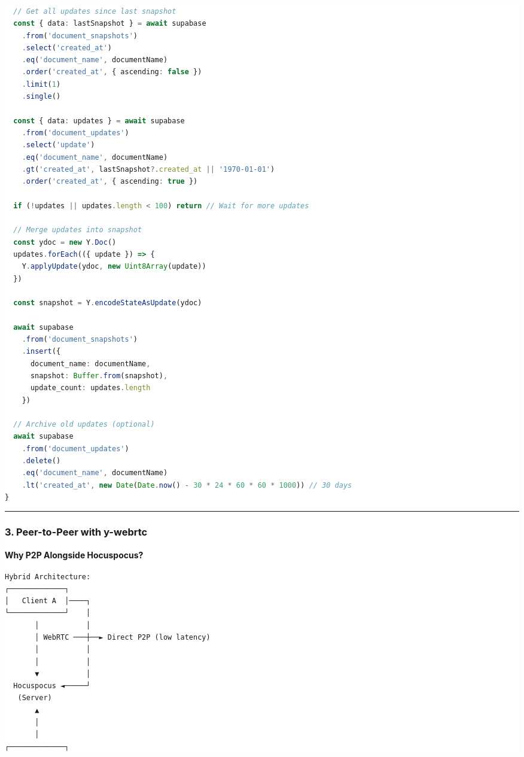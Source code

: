 ```typescript
  // Get all updates since last snapshot
  const { data: lastSnapshot } = await supabase
    .from('document_snapshots')
    .select('created_at')
    .eq('document_name', documentName)
    .order('created_at', { ascending: false })
    .limit(1)
    .single()
  
  const { data: updates } = await supabase
    .from('document_updates')
    .select('update')
    .eq('document_name', documentName)
    .gt('created_at', lastSnapshot?.created_at || '1970-01-01')
    .order('created_at', { ascending: true })
  
  if (!updates || updates.length < 100) return // Wait for more updates
  
  // Merge updates into snapshot
  const ydoc = new Y.Doc()
  updates.forEach(({ update }) => {
    Y.applyUpdate(ydoc, new Uint8Array(update))
  })
  
  const snapshot = Y.encodeStateAsUpdate(ydoc)
  
  await supabase
    .from('document_snapshots')
    .insert({
      document_name: documentName,
      snapshot: Buffer.from(snapshot),
      update_count: updates.length
    })
  
  // Archive old updates (optional)
  await supabase
    .from('document_updates')
    .delete()
    .eq('document_name', documentName)
    .lt('created_at', new Date(Date.now() - 30 * 24 * 60 * 60 * 1000)) // 30 days
}
```

---

### 3. Peer-to-Peer with y-webrtc

**Why P2P Alongside Hocuspocus?**
```
Hybrid Architecture:
┌─────────────┐
│   Client A  │────┐
└─────────────┘    │
       │           │
       │ WebRTC ───┼──► Direct P2P (low latency)
       │           │
       │           │
       ▼           │
  Hocuspocus ◄─────┘
   (Server)         
       ▲           
       │           
       │           
┌─────────────┐    
```